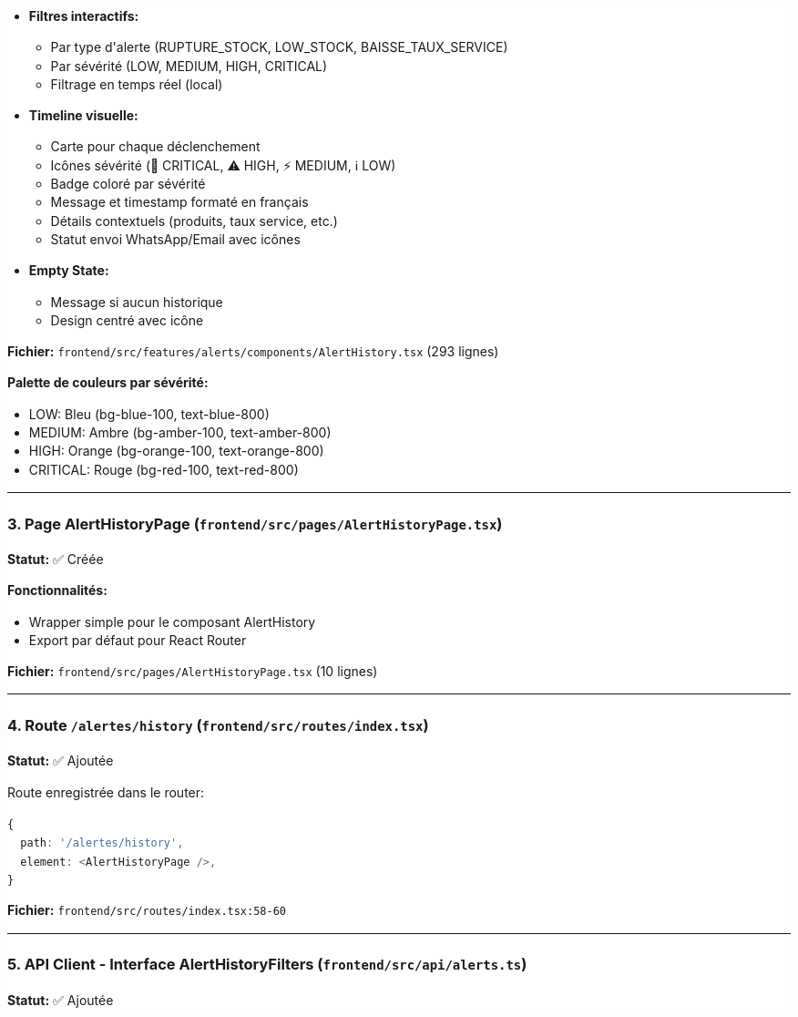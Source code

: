 - **Filtres interactifs:**
  - Par type d'alerte (RUPTURE_STOCK, LOW_STOCK, BAISSE_TAUX_SERVICE)
  - Par sévérité (LOW, MEDIUM, HIGH, CRITICAL)
  - Filtrage en temps réel (local)

- **Timeline visuelle:**
  - Carte pour chaque déclenchement
  - Icônes sévérité (🚨 CRITICAL, ⚠️ HIGH, ⚡ MEDIUM, ℹ️ LOW)
  - Badge coloré par sévérité
  - Message et timestamp formaté en français
  - Détails contextuels (produits, taux service, etc.)
  - Statut envoi WhatsApp/Email avec icônes

- **Empty State:**
  - Message si aucun historique
  - Design centré avec icône

**Fichier:** `frontend/src/features/alerts/components/AlertHistory.tsx` (293 lignes)

**Palette de couleurs par sévérité:**
- LOW: Bleu (bg-blue-100, text-blue-800)
- MEDIUM: Ambre (bg-amber-100, text-amber-800)
- HIGH: Orange (bg-orange-100, text-orange-800)
- CRITICAL: Rouge (bg-red-100, text-red-800)

---

### 3. Page AlertHistoryPage (`frontend/src/pages/AlertHistoryPage.tsx`)
**Statut:** ✅ Créée

**Fonctionnalités:**
- Wrapper simple pour le composant AlertHistory
- Export par défaut pour React Router

**Fichier:** `frontend/src/pages/AlertHistoryPage.tsx` (10 lignes)

---

### 4. Route `/alertes/history` (`frontend/src/routes/index.tsx`)
**Statut:** ✅ Ajoutée

Route enregistrée dans le router:
```typescript
{
  path: '/alertes/history',
  element: <AlertHistoryPage />,
}
```

**Fichier:** `frontend/src/routes/index.tsx:58-60`

---

### 5. API Client - Interface AlertHistoryFilters (`frontend/src/api/alerts.ts`)
**Statut:** ✅ Ajoutée
